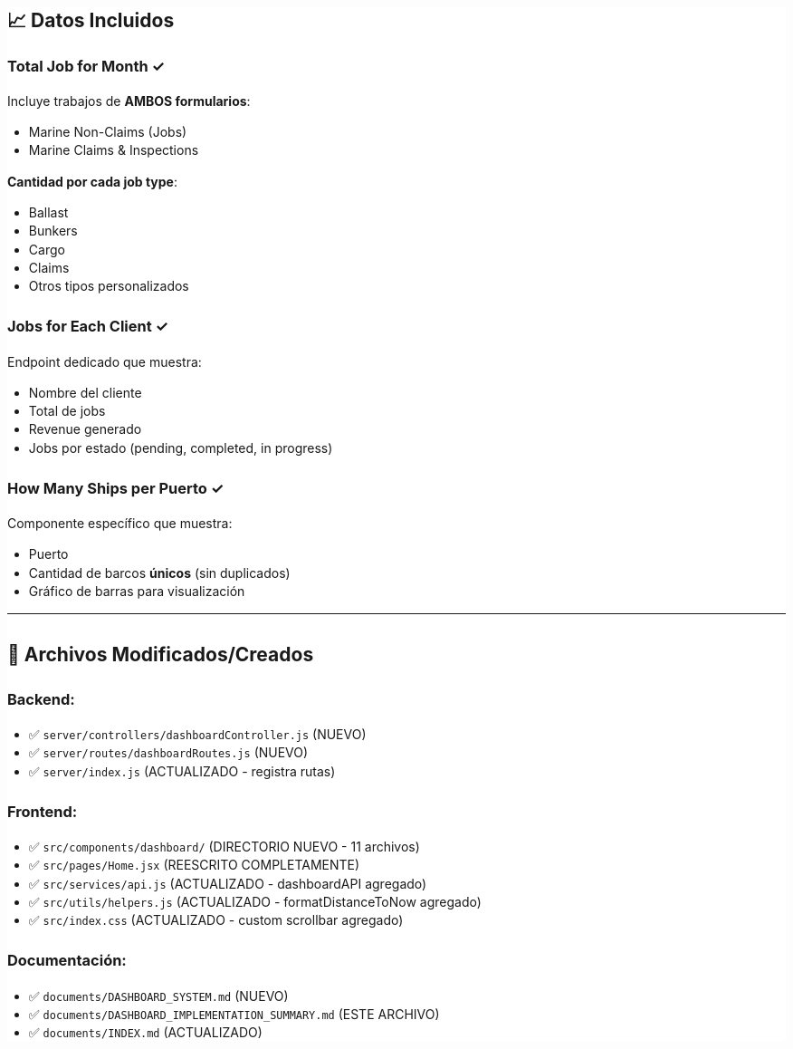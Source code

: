 
## 📈 Datos Incluidos

### Total Job for Month ✓
Incluye trabajos de **AMBOS formularios**:
- Marine Non-Claims (Jobs)
- Marine Claims & Inspections

**Cantidad por cada job type**:
- Ballast
- Bunkers
- Cargo
- Claims
- Otros tipos personalizados

### Jobs for Each Client ✓
Endpoint dedicado que muestra:
- Nombre del cliente
- Total de jobs
- Revenue generado
- Jobs por estado (pending, completed, in progress)

### How Many Ships per Puerto ✓
Componente específico que muestra:
- Puerto
- Cantidad de barcos **únicos** (sin duplicados)
- Gráfico de barras para visualización

---

## 📁 Archivos Modificados/Creados

### Backend:
- ✅ `server/controllers/dashboardController.js` (NUEVO)
- ✅ `server/routes/dashboardRoutes.js` (NUEVO)
- ✅ `server/index.js` (ACTUALIZADO - registra rutas)

### Frontend:
- ✅ `src/components/dashboard/` (DIRECTORIO NUEVO - 11 archivos)
- ✅ `src/pages/Home.jsx` (REESCRITO COMPLETAMENTE)
- ✅ `src/services/api.js` (ACTUALIZADO - dashboardAPI agregado)
- ✅ `src/utils/helpers.js` (ACTUALIZADO - formatDistanceToNow agregado)
- ✅ `src/index.css` (ACTUALIZADO - custom scrollbar agregado)

### Documentación:
- ✅ `documents/DASHBOARD_SYSTEM.md` (NUEVO)
- ✅ `documents/DASHBOARD_IMPLEMENTATION_SUMMARY.md` (ESTE ARCHIVO)
- ✅ `documents/INDEX.md` (ACTUALIZADO)

